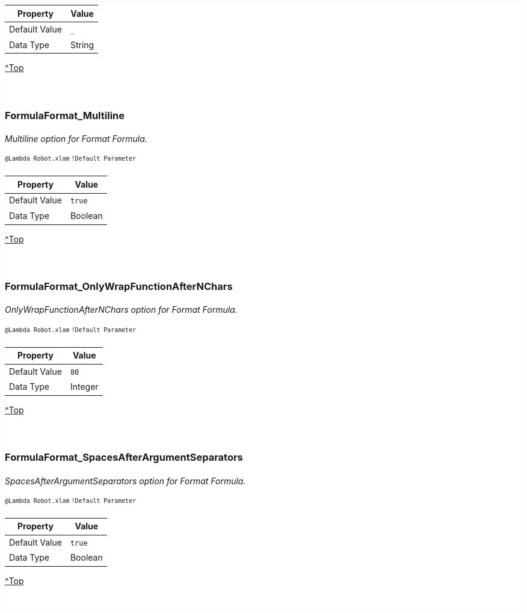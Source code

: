 | Property | Value |
| --- | --- |
| Default Value | <code>\_</code> |
| Data Type | String |

[^Top](#oa-robot-definitions)

<BR>

### FormulaFormat\_Multiline

*Multiline option for Format Formula.*

<sup>`@Lambda Robot.xlam` `!Default Parameter` </sup>

| Property | Value |
| --- | --- |
| Default Value | <code>true</code> |
| Data Type | Boolean |

[^Top](#oa-robot-definitions)

<BR>

### FormulaFormat\_OnlyWrapFunctionAfterNChars

*OnlyWrapFunctionAfterNChars option for Format Formula.*

<sup>`@Lambda Robot.xlam` `!Default Parameter` </sup>

| Property | Value |
| --- | --- |
| Default Value | <code>80</code> |
| Data Type | Integer |

[^Top](#oa-robot-definitions)

<BR>

### FormulaFormat\_SpacesAfterArgumentSeparators

*SpacesAfterArgumentSeparators option for Format Formula.*

<sup>`@Lambda Robot.xlam` `!Default Parameter` </sup>

| Property | Value |
| --- | --- |
| Default Value | <code>true</code> |
| Data Type | Boolean |

[^Top](#oa-robot-definitions)

<BR>
